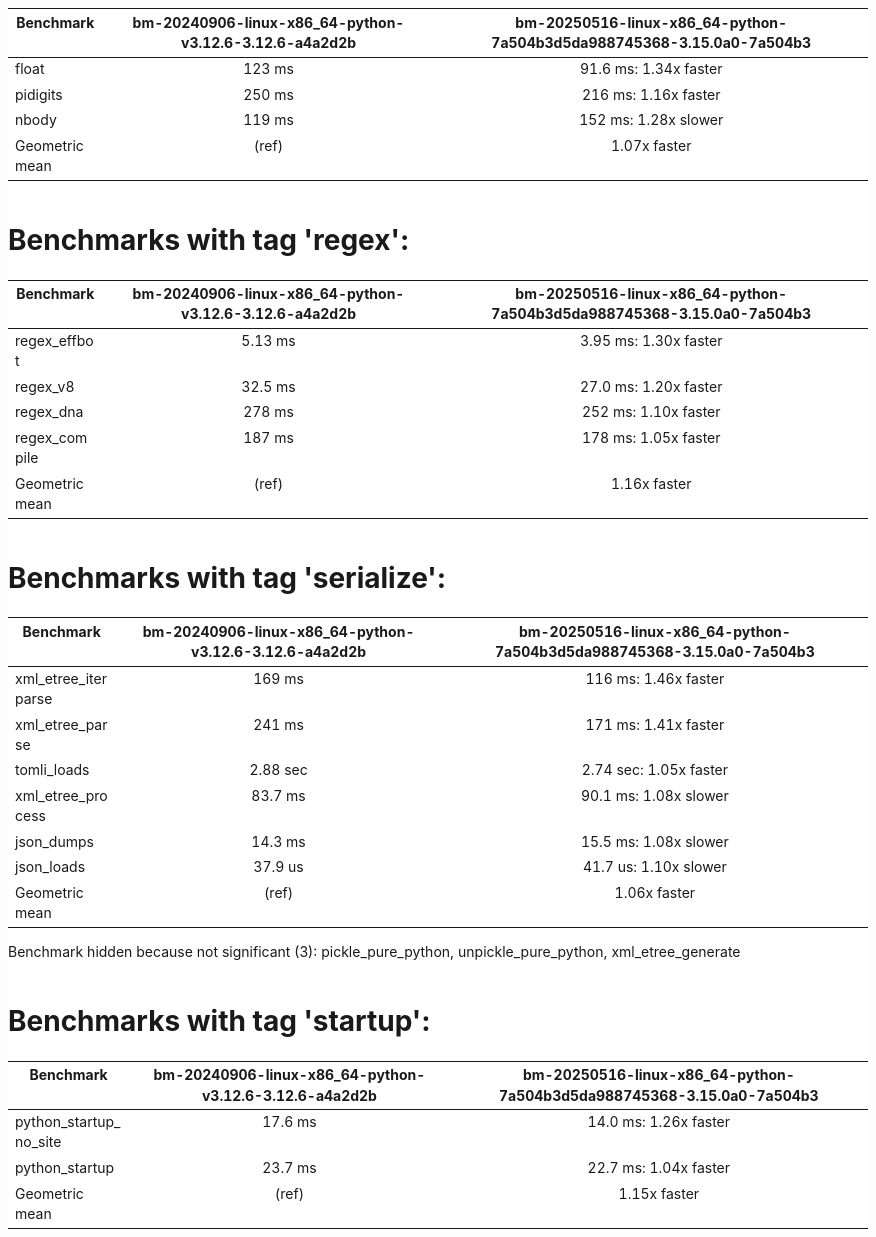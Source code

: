 | Benchmark      | bm-20240906-linux-x86_64-python-v3.12.6-3.12.6-a4a2d2b | bm-20250516-linux-x86_64-python-7a504b3d5da988745368-3.15.0a0-7a504b3 |
|----------------|:------------------------------------------------------:|:---------------------------------------------------------------------:|
| float          | 123 ms                                                 | 91.6 ms: 1.34x faster                                                 |
| pidigits       | 250 ms                                                 | 216 ms: 1.16x faster                                                  |
| nbody          | 119 ms                                                 | 152 ms: 1.28x slower                                                  |
| Geometric mean | (ref)                                                  | 1.07x faster                                                          |

Benchmarks with tag 'regex':
============================

| Benchmark      | bm-20240906-linux-x86_64-python-v3.12.6-3.12.6-a4a2d2b | bm-20250516-linux-x86_64-python-7a504b3d5da988745368-3.15.0a0-7a504b3 |
|----------------|:------------------------------------------------------:|:---------------------------------------------------------------------:|
| regex_effbot   | 5.13 ms                                                | 3.95 ms: 1.30x faster                                                 |
| regex_v8       | 32.5 ms                                                | 27.0 ms: 1.20x faster                                                 |
| regex_dna      | 278 ms                                                 | 252 ms: 1.10x faster                                                  |
| regex_compile  | 187 ms                                                 | 178 ms: 1.05x faster                                                  |
| Geometric mean | (ref)                                                  | 1.16x faster                                                          |

Benchmarks with tag 'serialize':
================================

| Benchmark           | bm-20240906-linux-x86_64-python-v3.12.6-3.12.6-a4a2d2b | bm-20250516-linux-x86_64-python-7a504b3d5da988745368-3.15.0a0-7a504b3 |
|---------------------|:------------------------------------------------------:|:---------------------------------------------------------------------:|
| xml_etree_iterparse | 169 ms                                                 | 116 ms: 1.46x faster                                                  |
| xml_etree_parse     | 241 ms                                                 | 171 ms: 1.41x faster                                                  |
| tomli_loads         | 2.88 sec                                               | 2.74 sec: 1.05x faster                                                |
| xml_etree_process   | 83.7 ms                                                | 90.1 ms: 1.08x slower                                                 |
| json_dumps          | 14.3 ms                                                | 15.5 ms: 1.08x slower                                                 |
| json_loads          | 37.9 us                                                | 41.7 us: 1.10x slower                                                 |
| Geometric mean      | (ref)                                                  | 1.06x faster                                                          |

Benchmark hidden because not significant (3): pickle_pure_python, unpickle_pure_python, xml_etree_generate

Benchmarks with tag 'startup':
==============================

| Benchmark              | bm-20240906-linux-x86_64-python-v3.12.6-3.12.6-a4a2d2b | bm-20250516-linux-x86_64-python-7a504b3d5da988745368-3.15.0a0-7a504b3 |
|------------------------|:------------------------------------------------------:|:---------------------------------------------------------------------:|
| python_startup_no_site | 17.6 ms                                                | 14.0 ms: 1.26x faster                                                 |
| python_startup         | 23.7 ms                                                | 22.7 ms: 1.04x faster                                                 |
| Geometric mean         | (ref)                                                  | 1.15x faster                                                          |
